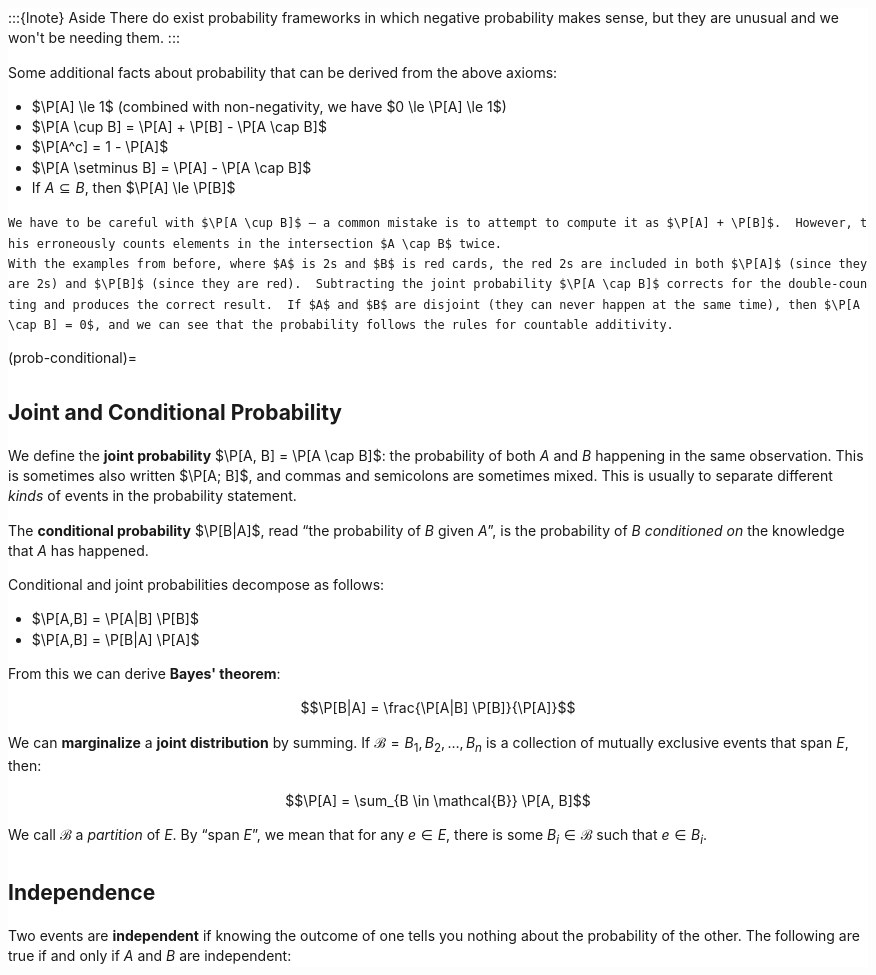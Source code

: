 :::{lnote} Aside
There do exist probability frameworks in which negative probability makes sense,
but they are unusual and we won't be needing them.
:::

Some additional facts about probability that can be derived from the above
axioms:

- $\P[A] \le 1$ (combined with non-negativity, we have $0 \le \P[A] \le 1$)
- $\P[A \cup B] = \P[A] + \P[B] - \P[A \cap B]$
- $\P[A^c] = 1 - \P[A]$
- $\P[A \setminus B] = \P[A] - \P[A \cap B]$
- If $A \subseteq B$, then $\P[A] \le \P[B]$

```{warning}
We have to be careful with $\P[A \cup B]$ — a common mistake is to attempt to compute it as $\P[A] + \P[B]$.  However, this erroneously counts elements in the intersection $A \cap B$ twice.
With the examples from before, where $A$ is 2s and $B$ is red cards, the red 2s are included in both $\P[A]$ (since they are 2s) and $\P[B]$ (since they are red).  Subtracting the joint probability $\P[A \cap B]$ corrects for the double-counting and produces the correct result.  If $A$ and $B$ are disjoint (they can never happen at the same time), then $\P[A \cap B] = 0$, and we can see that the probability follows the rules for countable additivity.
```

(prob-conditional)=
## Joint and Conditional Probability

We define the **joint probability** $\P[A, B] = \P[A \cap B]$: the probability of both $A$ and $B$ happening in the same observation.
This is sometimes also written $\P[A; B]$, and commas and semicolons are sometimes mixed.  This is usually to separate different *kinds* of events in the probability statement.

The **conditional probability** $\P[B|A]$, read “the probability of $B$ given $A$”, is the probability of $B$ *conditioned on* the knowledge that $A$ has happened.

Conditional and joint probabilities decompose as follows:

- $\P[A,B] = \P[A|B] \P[B]$
- $\P[A,B] = \P[B|A] \P[A]$

From this we can derive **Bayes' theorem**:

$$\P[B|A] = \frac{\P[A|B] \P[B]}{\P[A]}$$

We can **marginalize** a **joint distribution** by summing. If $\mathcal{B} = {B_1, B_2, \dots, B_n}$ is a collection of mutually exclusive events that span $E$, then:

$$\P[A] = \sum_{B \in \mathcal{B}} \P[A, B]$$

We call $\mathcal{B}$ a *partition* of $E$.
By “span $E$”, we mean that for any $e \in E$, there is some $B_i \in \mathcal{B}$ such that $e \in B_i$.

## Independence

Two events are **independent** if knowing the outcome of one tells you nothing about the probability of the other.
The following are true if and only if $A$ and $B$ are independent:


[cards]: https://en.wikipedia.org/wiki/Standard_52-card_deck